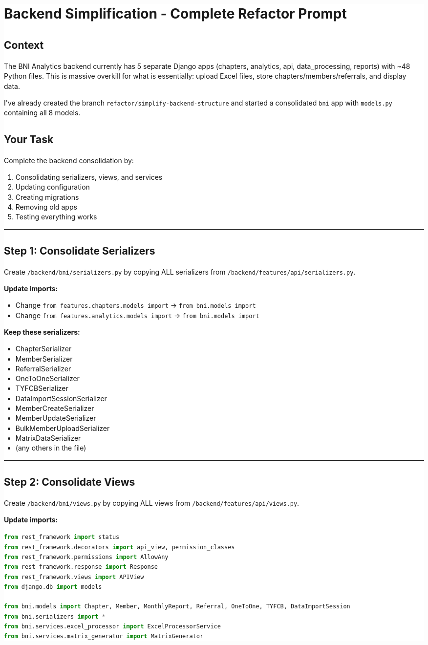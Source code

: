 # Backend Simplification - Complete Refactor Prompt

## Context
The BNI Analytics backend currently has 5 separate Django apps (chapters, analytics, api, data_processing, reports) with ~48 Python files. This is massive overkill for what is essentially: upload Excel files, store chapters/members/referrals, and display data.

I've already created the branch `refactor/simplify-backend-structure` and started a consolidated `bni` app with `models.py` containing all 8 models.

## Your Task
Complete the backend consolidation by:
1. Consolidating serializers, views, and services
2. Updating configuration
3. Creating migrations
4. Removing old apps
5. Testing everything works

---

## Step 1: Consolidate Serializers

Create `/backend/bni/serializers.py` by copying ALL serializers from `/backend/features/api/serializers.py`.

**Update imports:**
- Change `from features.chapters.models import` → `from bni.models import`
- Change `from features.analytics.models import` → `from bni.models import`

**Keep these serializers:**
- ChapterSerializer
- MemberSerializer
- ReferralSerializer
- OneToOneSerializer
- TYFCBSerializer
- DataImportSessionSerializer
- MemberCreateSerializer
- MemberUpdateSerializer
- BulkMemberUploadSerializer
- MatrixDataSerializer
- (any others in the file)

---

## Step 2: Consolidate Views

Create `/backend/bni/views.py` by copying ALL views from `/backend/features/api/views.py`.

**Update imports:**
```python
from rest_framework import status
from rest_framework.decorators import api_view, permission_classes
from rest_framework.permissions import AllowAny
from rest_framework.response import Response
from rest_framework.views import APIView
from django.db import models

from bni.models import Chapter, Member, MonthlyReport, Referral, OneToOne, TYFCB, DataImportSession
from bni.serializers import *
from bni.services.excel_processor import ExcelProcessorService
from bni.services.matrix_generator import MatrixGenerator
```

